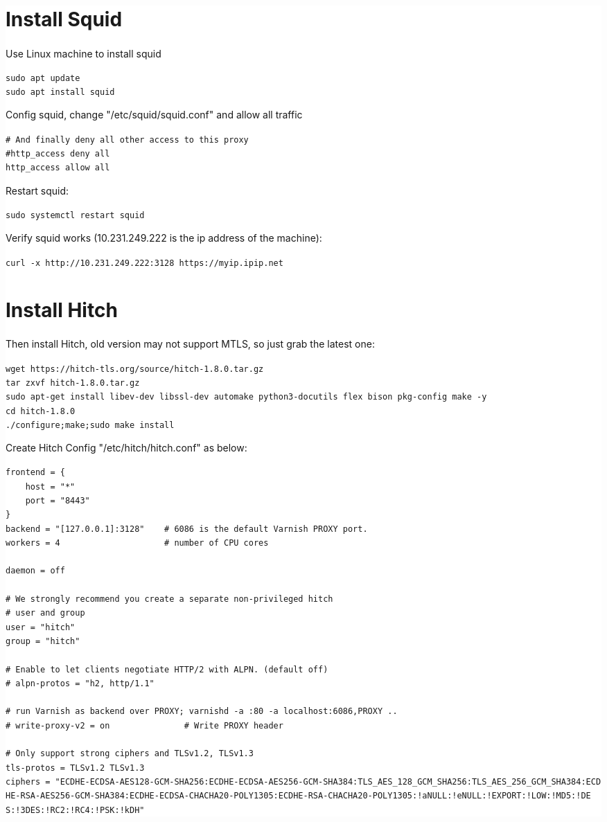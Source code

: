 # Install Squid

Use Linux machine to install squid
```
sudo apt update
sudo apt install squid
```

Config squid, change "/etc/squid/squid.conf" and allow all traffic

```
# And finally deny all other access to this proxy
#http_access deny all
http_access allow all
```

Restart squid:

```
sudo systemctl restart squid
```

Verify squid works (10.231.249.222 is the ip address of the machine):

```
curl -x http://10.231.249.222:3128 https://myip.ipip.net
```

# Install Hitch

Then install Hitch, old version may not support MTLS, so just grab the latest one:

```
wget https://hitch-tls.org/source/hitch-1.8.0.tar.gz
tar zxvf hitch-1.8.0.tar.gz
sudo apt-get install libev-dev libssl-dev automake python3-docutils flex bison pkg-config make -y
cd hitch-1.8.0
./configure;make;sudo make install
```

Create Hitch Config "/etc/hitch/hitch.conf" as below:

```
frontend = {
    host = "*"
    port = "8443"
}
backend = "[127.0.0.1]:3128"    # 6086 is the default Varnish PROXY port.
workers = 4                     # number of CPU cores

daemon = off

# We strongly recommend you create a separate non-privileged hitch
# user and group
user = "hitch"
group = "hitch"

# Enable to let clients negotiate HTTP/2 with ALPN. (default off)
# alpn-protos = "h2, http/1.1"

# run Varnish as backend over PROXY; varnishd -a :80 -a localhost:6086,PROXY ..
# write-proxy-v2 = on               # Write PROXY header

# Only support strong ciphers and TLSv1.2, TLSv1.3
tls-protos = TLSv1.2 TLSv1.3
ciphers = "ECDHE-ECDSA-AES128-GCM-SHA256:ECDHE-ECDSA-AES256-GCM-SHA384:TLS_AES_128_GCM_SHA256:TLS_AES_256_GCM_SHA384:ECDHE-RSA-AES256-GCM-SHA384:ECDHE-ECDSA-CHACHA20-POLY1305:ECDHE-RSA-CHACHA20-POLY1305:!aNULL:!eNULL:!EXPORT:!LOW:!MD5:!DES:!3DES:!RC2:!RC4:!PSK:!kDH"
```
